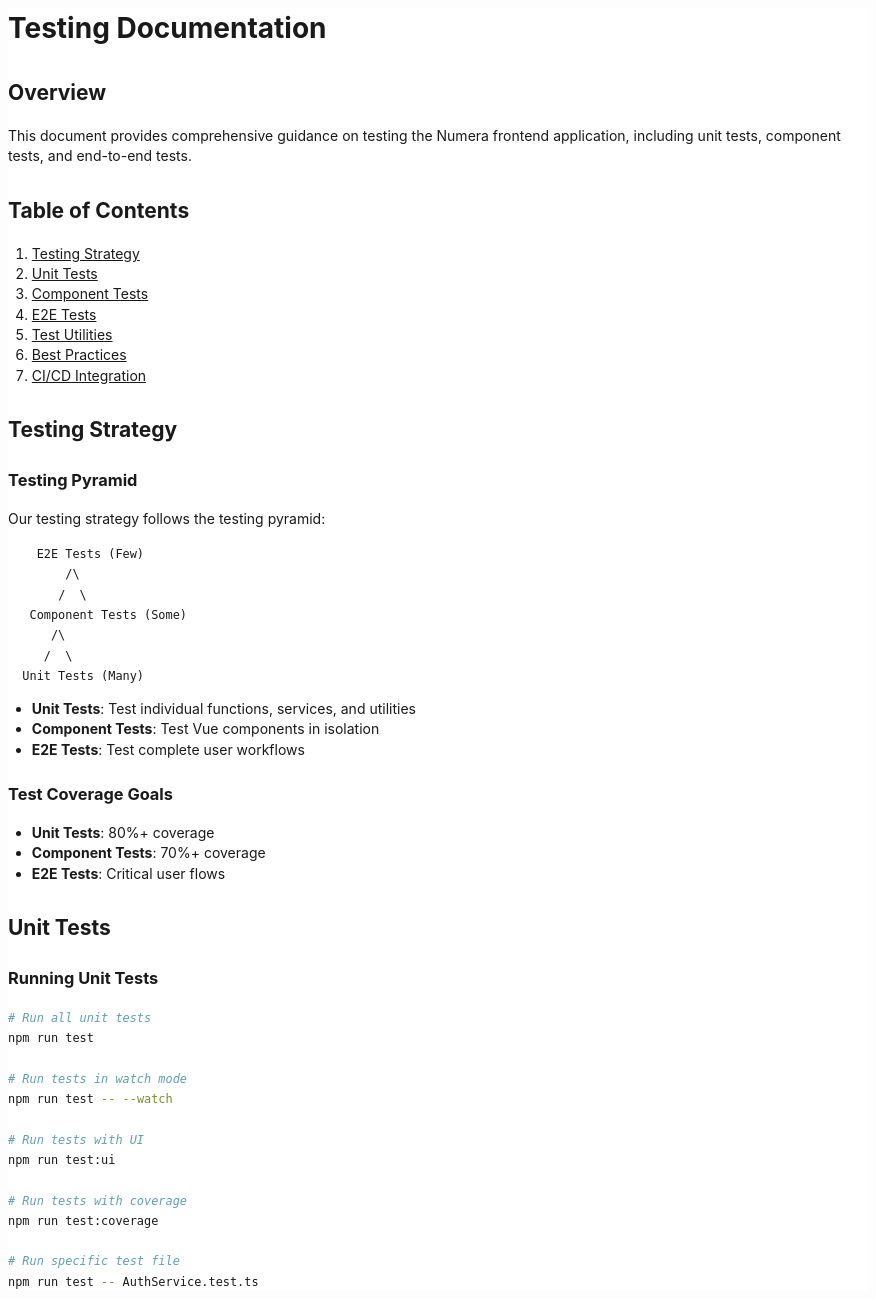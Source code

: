 # Testing Documentation

## Overview

This document provides comprehensive guidance on testing the Numera frontend application, including unit tests, component tests, and end-to-end tests.

## Table of Contents

1. [Testing Strategy](#testing-strategy)
2. [Unit Tests](#unit-tests)
3. [Component Tests](#component-tests)
4. [E2E Tests](#e2e-tests)
5. [Test Utilities](#test-utilities)
6. [Best Practices](#best-practices)
7. [CI/CD Integration](#cicd-integration)

## Testing Strategy

### Testing Pyramid

Our testing strategy follows the testing pyramid:

```
    E2E Tests (Few)
        /\
       /  \
   Component Tests (Some)
      /\
     /  \
  Unit Tests (Many)
```

- **Unit Tests**: Test individual functions, services, and utilities
- **Component Tests**: Test Vue components in isolation
- **E2E Tests**: Test complete user workflows

### Test Coverage Goals

- **Unit Tests**: 80%+ coverage
- **Component Tests**: 70%+ coverage
- **E2E Tests**: Critical user flows

## Unit Tests

### Running Unit Tests

```bash
# Run all unit tests
npm run test

# Run tests in watch mode
npm run test -- --watch

# Run tests with UI
npm run test:ui

# Run tests with coverage
npm run test:coverage

# Run specific test file
npm run test -- AuthService.test.ts
```
